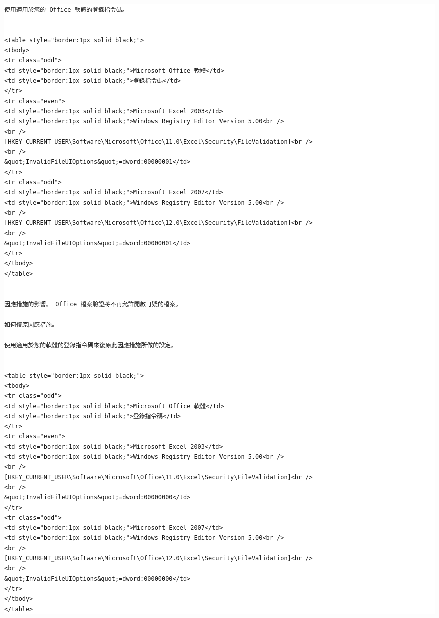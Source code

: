     使用適用於您的 Office 軟體的登錄指令碼。

 
    <table style="border:1px solid black;">
    <tbody>
    <tr class="odd">
    <td style="border:1px solid black;">Microsoft Office 軟體</td>
    <td style="border:1px solid black;">登錄指令碼</td>
    </tr>
    <tr class="even">
    <td style="border:1px solid black;">Microsoft Excel 2003</td>
    <td style="border:1px solid black;">Windows Registry Editor Version 5.00<br />
    <br />
    [HKEY_CURRENT_USER\Software\Microsoft\Office\11.0\Excel\Security\FileValidation]<br />
    <br />
    &quot;InvalidFileUIOptions&quot;=dword:00000001</td>
    </tr>
    <tr class="odd">
    <td style="border:1px solid black;">Microsoft Excel 2007</td>
    <td style="border:1px solid black;">Windows Registry Editor Version 5.00<br />
    <br />
    [HKEY_CURRENT_USER\Software\Microsoft\Office\12.0\Excel\Security\FileValidation]<br />
    <br />
    &quot;InvalidFileUIOptions&quot;=dword:00000001</td>
    </tr>
    </tbody>
    </table>
 

    因應措施的影響。 Office 檔案驗證將不再允許開啟可疑的檔案。

    如何復原因應措施。

    使用適用於您的軟體的登錄指令碼來復原此因應措施所做的設定。

 
    <table style="border:1px solid black;">
    <tbody>
    <tr class="odd">
    <td style="border:1px solid black;">Microsoft Office 軟體</td>
    <td style="border:1px solid black;">登錄指令碼</td>
    </tr>
    <tr class="even">
    <td style="border:1px solid black;">Microsoft Excel 2003</td>
    <td style="border:1px solid black;">Windows Registry Editor Version 5.00<br />
    <br />
    [HKEY_CURRENT_USER\Software\Microsoft\Office\11.0\Excel\Security\FileValidation]<br />
    <br />
    &quot;InvalidFileUIOptions&quot;=dword:00000000</td>
    </tr>
    <tr class="odd">
    <td style="border:1px solid black;">Microsoft Excel 2007</td>
    <td style="border:1px solid black;">Windows Registry Editor Version 5.00<br />
    <br />
    [HKEY_CURRENT_USER\Software\Microsoft\Office\12.0\Excel\Security\FileValidation]<br />
    <br />
    &quot;InvalidFileUIOptions&quot;=dword:00000000</td>
    </tr>
    </tbody>
    </table>
 